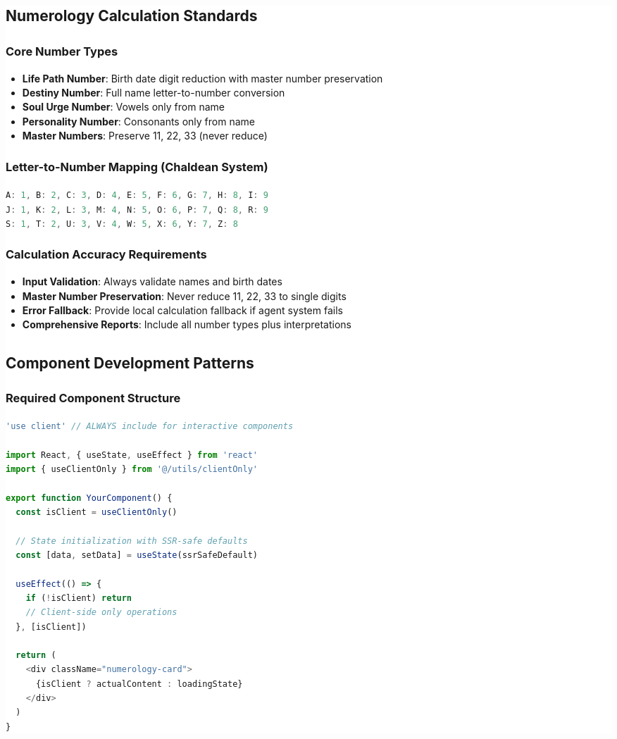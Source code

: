 ## Numerology Calculation Standards
### Core Number Types
- **Life Path Number**: Birth date digit reduction with master number preservation
- **Destiny Number**: Full name letter-to-number conversion
- **Soul Urge Number**: Vowels only from name
- **Personality Number**: Consonants only from name
- **Master Numbers**: Preserve 11, 22, 33 (never reduce)

### Letter-to-Number Mapping (Chaldean System)
```typescript
A: 1, B: 2, C: 3, D: 4, E: 5, F: 6, G: 7, H: 8, I: 9
J: 1, K: 2, L: 3, M: 4, N: 5, O: 6, P: 7, Q: 8, R: 9
S: 1, T: 2, U: 3, V: 4, W: 5, X: 6, Y: 7, Z: 8
```

### Calculation Accuracy Requirements
- **Input Validation**: Always validate names and birth dates
- **Master Number Preservation**: Never reduce 11, 22, 33 to single digits
- **Error Fallback**: Provide local calculation fallback if agent system fails
- **Comprehensive Reports**: Include all number types plus interpretations

## Component Development Patterns

### Required Component Structure
```typescript
'use client' // ALWAYS include for interactive components

import React, { useState, useEffect } from 'react'
import { useClientOnly } from '@/utils/clientOnly'

export function YourComponent() {
  const isClient = useClientOnly()
  
  // State initialization with SSR-safe defaults
  const [data, setData] = useState(ssrSafeDefault)
  
  useEffect(() => {
    if (!isClient) return
    // Client-side only operations
  }, [isClient])
  
  return (
    <div className="numerology-card">
      {isClient ? actualContent : loadingState}
    </div>
  )
}
```
